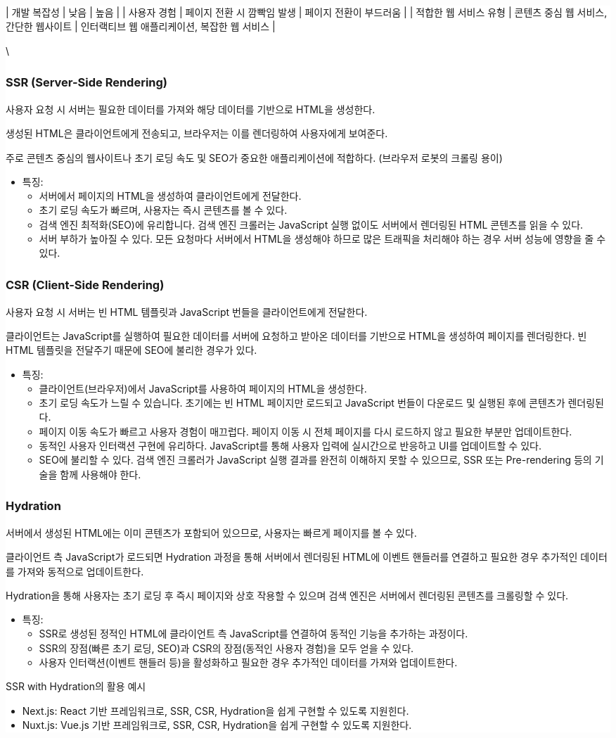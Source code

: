 | 개발 복잡성       | 낮음                     | 높음                                      |
| 사용자 경험       | 페이지 전환 시 깜빡임 발생        | 페이지 전환이 부드러움                            |
| 적합한 웹 서비스 유형 | 콘텐츠 중심 웹 서비스, 간단한 웹사이트 | 인터랙티브 웹 애플리케이션, 복잡한 웹 서비스               |

\


### SSR (Server-Side Rendering)

사용자 요청 시 서버는 필요한 데이터를 가져와 해당 데이터를 기반으로 HTML을 생성한다.

생성된 HTML은 클라이언트에게 전송되고, 브라우저는 이를 렌더링하여 사용자에게 보여준다.

주로 콘텐츠 중심의 웹사이트나 초기 로딩 속도 및 SEO가 중요한 애플리케이션에 적합하다. (브라우저 로봇의 크롤링 용이)

* 특징:
  * 서버에서 페이지의 HTML을 생성하여 클라이언트에게 전달한다.
  * 초기 로딩 속도가 빠르며, 사용자는 즉시 콘텐츠를 볼 수 있다.
  * 검색 엔진 최적화(SEO)에 유리합니다. 검색 엔진 크롤러는 JavaScript 실행 없이도 서버에서 렌더링된 HTML 콘텐츠를 읽을 수 있다.
  * 서버 부하가 높아질 수 있다. 모든 요청마다 서버에서 HTML을 생성해야 하므로 많은 트래픽을 처리해야 하는 경우 서버 성능에 영향을 줄 수 있다.

### CSR (Client-Side Rendering)

사용자 요청 시 서버는 빈 HTML 템플릿과 JavaScript 번들을 클라이언트에게 전달한다.

클라이언트는 JavaScript를 실행하여 필요한 데이터를 서버에 요청하고 받아온 데이터를 기반으로 HTML을 생성하여 페이지를 렌더링한다. 빈 HTML 템플릿을 전달주기 때문에 SEO에 불리한 경우가 있다.

* 특징:
  * 클라이언트(브라우저)에서 JavaScript를 사용하여 페이지의 HTML을 생성한다.
  * 초기 로딩 속도가 느릴 수 있습니다. 초기에는 빈 HTML 페이지만 로드되고 JavaScript 번들이 다운로드 및 실행된 후에 콘텐츠가 렌더링된다.
  * 페이지 이동 속도가 빠르고 사용자 경험이 매끄럽다. 페이지 이동 시 전체 페이지를 다시 로드하지 않고 필요한 부분만 업데이트한다.
  * 동적인 사용자 인터랙션 구현에 유리하다. JavaScript를 통해 사용자 입력에 실시간으로 반응하고 UI를 업데이트할 수 있다.
  * SEO에 불리할 수 있다. 검색 엔진 크롤러가 JavaScript 실행 결과를 완전히 이해하지 못할 수 있으므로, SSR 또는 Pre-rendering 등의 기술을 함께 사용해야 한다.

### Hydration

서버에서 생성된 HTML에는 이미 콘텐츠가 포함되어 있으므로, 사용자는 빠르게 페이지를 볼 수 있다.

클라이언트 측 JavaScript가 로드되면 Hydration 과정을 통해 서버에서 렌더링된 HTML에 이벤트 핸들러를 연결하고 필요한 경우 추가적인 데이터를 가져와 동적으로 업데이트한다.

Hydration을 통해 사용자는 초기 로딩 후 즉시 페이지와 상호 작용할 수 있으며 검색 엔진은 서버에서 렌더링된 콘텐츠를 크롤링할 수 있다.

* 특징:
  * SSR로 생성된 정적인 HTML에 클라이언트 측 JavaScript를 연결하여 동적인 기능을 추가하는 과정이다.
  * SSR의 장점(빠른 초기 로딩, SEO)과 CSR의 장점(동적인 사용자 경험)을 모두 얻을 수 있다.
  * 사용자 인터랙션(이벤트 핸들러 등)을 활성화하고 필요한 경우 추가적인 데이터를 가져와 업데이트한다.

SSR with Hydration의 활용 예시

* Next.js: React 기반 프레임워크로, SSR, CSR, Hydration을 쉽게 구현할 수 있도록 지원힌다.
* Nuxt.js: Vue.js 기반 프레임워크로, SSR, CSR, Hydration을 쉽게 구현할 수 있도록 지원한다.
